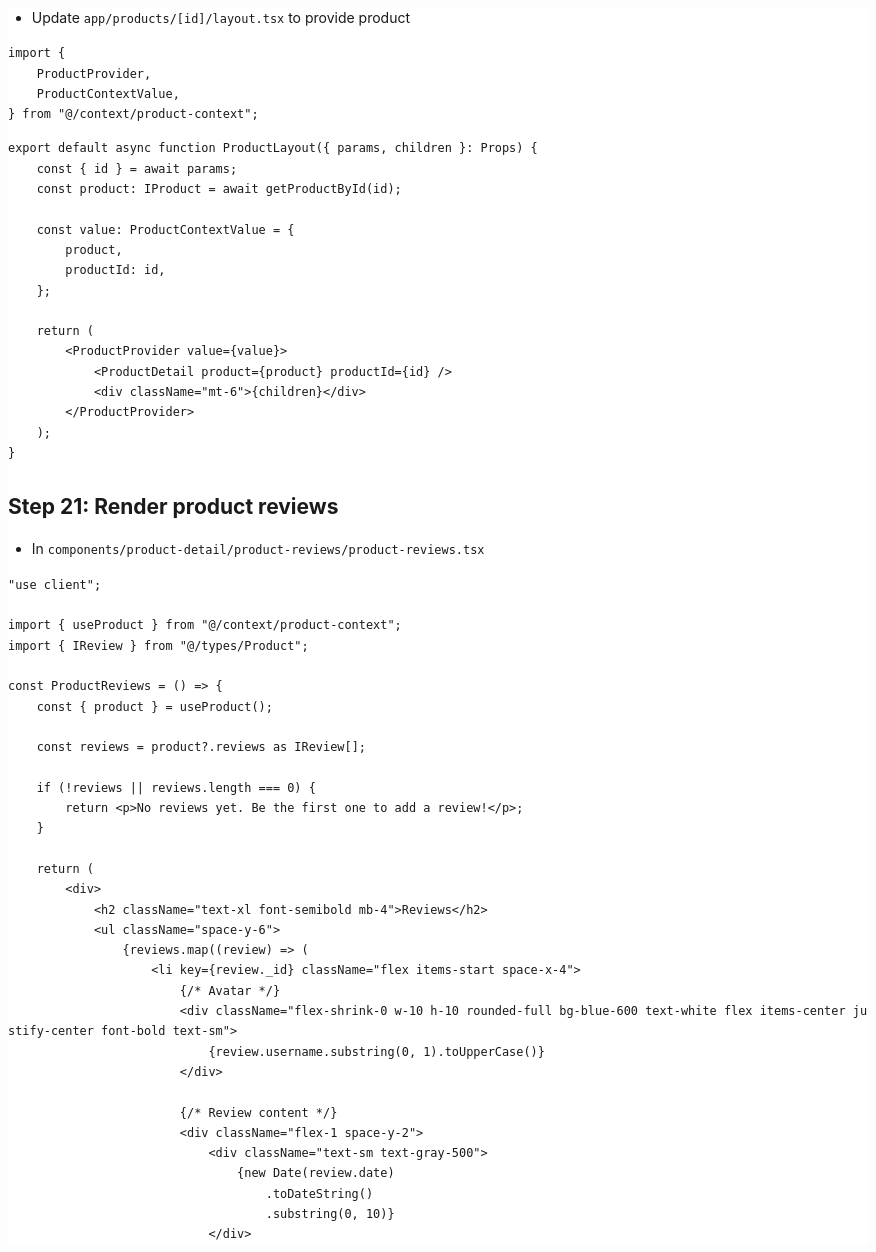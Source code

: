 -   Update `app/products/[id]/layout.tsx` to provide product

```tsx
import {
    ProductProvider,
    ProductContextValue,
} from "@/context/product-context";
```

```tsx
export default async function ProductLayout({ params, children }: Props) {
    const { id } = await params;
    const product: IProduct = await getProductById(id);

    const value: ProductContextValue = {
        product,
        productId: id,
    };

    return (
        <ProductProvider value={value}>
            <ProductDetail product={product} productId={id} />
            <div className="mt-6">{children}</div>
        </ProductProvider>
    );
}
```

## Step 21: Render product reviews

-   In `components/product-detail/product-reviews/product-reviews.tsx`

```tsx
"use client";

import { useProduct } from "@/context/product-context";
import { IReview } from "@/types/Product";

const ProductReviews = () => {
    const { product } = useProduct();

    const reviews = product?.reviews as IReview[];

    if (!reviews || reviews.length === 0) {
        return <p>No reviews yet. Be the first one to add a review!</p>;
    }

    return (
        <div>
            <h2 className="text-xl font-semibold mb-4">Reviews</h2>
            <ul className="space-y-6">
                {reviews.map((review) => (
                    <li key={review._id} className="flex items-start space-x-4">
                        {/* Avatar */}
                        <div className="flex-shrink-0 w-10 h-10 rounded-full bg-blue-600 text-white flex items-center justify-center font-bold text-sm">
                            {review.username.substring(0, 1).toUpperCase()}
                        </div>

                        {/* Review content */}
                        <div className="flex-1 space-y-2">
                            <div className="text-sm text-gray-500">
                                {new Date(review.date)
                                    .toDateString()
                                    .substring(0, 10)}
                            </div>
```